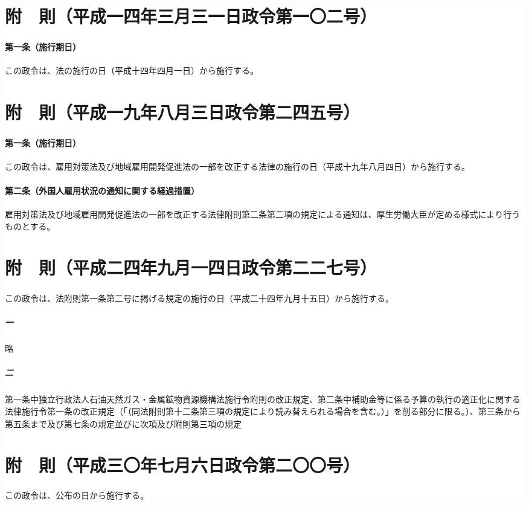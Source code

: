 # 附　則（平成一四年三月三一日政令第一〇二号）
#### 第一条（施行期日）
この政令は、法の施行の日（平成十四年四月一日）から施行する。
# 附　則（平成一九年八月三日政令第二四五号）
#### 第一条（施行期日）
この政令は、雇用対策法及び地域雇用開発促進法の一部を改正する法律の施行の日（平成十九年八月四日）から施行する。
#### 第二条（外国人雇用状況の通知に関する経過措置）
雇用対策法及び地域雇用開発促進法の一部を改正する法律附則第二条第二項の規定による通知は、厚生労働大臣が定める様式により行うものとする。
# 附　則（平成二四年九月一四日政令第二二七号）
この政令は、法附則第一条第二号に掲げる規定の施行の日（平成二十四年九月十五日）から施行する。
##### 一
略
##### 二
第一条中独立行政法人石油天然ガス・金属鉱物資源機構法施行令附則の改正規定、第二条中補助金等に係る予算の執行の適正化に関する法律施行令第一条の改正規定（「（同法附則第十二条第三項の規定により読み替えられる場合を含む。）」を削る部分に限る。）、第三条から第五条まで及び第七条の規定並びに次項及び附則第三項の規定
# 附　則（平成三〇年七月六日政令第二〇〇号）
この政令は、公布の日から施行する。
